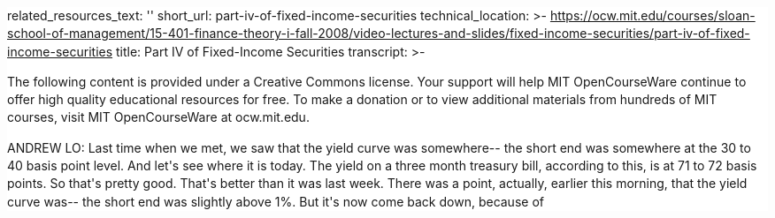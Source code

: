related_resources_text: ''
short_url: part-iv-of-fixed-income-securities
technical_location: >-
  https://ocw.mit.edu/courses/sloan-school-of-management/15-401-finance-theory-i-fall-2008/video-lectures-and-slides/fixed-income-securities/part-iv-of-fixed-income-securities
title: Part IV of Fixed-Income Securities
transcript: >-
  <p><span m='90'>The</span> <span m='180'>following</span> <span
  m='600'>content</span> <span m='1110'>is</span> <span m='1200'>provided</span>
  <span m='1650'>under</span> <span m='1890'>a</span> <span
  m='1950'>Creative</span> <span m='2430'>Commons</span> <span
  m='2820'>license.</span> <span m='3820'>Your</span> <span
  m='3900'>support</span> <span m='4410'>will</span> <span m='4560'>help</span>
  <span m='4830'>MIT</span> <span m='5280'>OpenCourseWare</span> <span
  m='6030'>continue</span> <span m='6540'>to</span> <span m='6660'>offer</span>
  <span m='7020'>high</span> <span m='7230'>quality</span> <span
  m='7710'>educational</span> <span m='8340'>resources</span> <span
  m='8940'>for</span> <span m='9090'>free.</span> <span m='10120'>To</span>
  <span m='10140'>make</span> <span m='10350'>a</span> <span
  m='10380'>donation</span> <span m='11160'>or</span> <span m='11340'>to</span>
  <span m='11460'>view</span> <span m='11640'>additional</span> <span
  m='12060'>materials</span> <span m='12690'>from</span> <span
  m='12870'>hundreds</span> <span m='13200'>of</span> <span m='13290'>MIT</span>
  <span m='13680'>courses,</span> <span m='14980'>visit</span> <span
  m='15150'>MIT</span> <span m='15690'>OpenCourseWare</span> <span
  m='16620'>at</span> <span m='16770'>ocw.mit.edu.</span> </p><p><span
  m='25140'>ANDREW LO:</span> <span m='25290'>Last</span> <span
  m='25440'>time</span> <span m='25650'>when</span> <span m='25740'>we</span>
  <span m='25860'>met,</span> <span m='26250'>we</span> <span
  m='26400'>saw</span> <span m='26640'>that</span> <span m='26760'>the</span>
  <span m='26850'>yield</span> <span m='27090'>curve</span> <span
  m='27390'>was</span> <span m='27540'>somewhere--</span> <span
  m='28020'>the</span> <span m='28110'>short</span> <span m='28410'>end</span>
  <span m='28560'>was</span> <span m='28680'>somewhere</span> <span
  m='29460'>at</span> <span m='29670'>the</span> <span m='30990'>30</span> <span
  m='31500'>to</span> <span m='31590'>40</span> <span m='31920'>basis</span>
  <span m='32250'>point</span> <span m='32670'>level.</span> <span
  m='33720'>And</span> <span m='33840'>let's</span> <span m='34050'>see</span>
  <span m='34200'>where</span> <span m='34350'>it</span> <span
  m='34410'>is</span> <span m='34530'>today.</span> <span m='35520'>The</span>
  <span m='35640'>yield</span> <span m='36270'>on</span> <span
  m='36510'>a</span> <span m='36570'>three</span> <span m='36870'>month</span>
  <span m='38010'>treasury</span> <span m='38400'>bill,</span> <span
  m='40030'>according</span> <span m='40320'>to</span> <span
  m='40440'>this,</span> <span m='41340'>is</span> <span m='41610'>at</span>
  <span m='42390'>71</span> <span m='43170'>to</span> <span m='43260'>72</span>
  <span m='43890'>basis</span> <span m='44340'>points.</span> <span
  m='45520'>So</span> <span m='45570'>that's</span> <span
  m='45780'>pretty</span> <span m='45990'>good.</span> <span
  m='46230'>That's</span> <span m='46980'>better</span> <span
  m='47190'>than</span> <span m='47340'>it</span> <span m='47400'>was</span>
  <span m='47700'>last</span> <span m='48060'>week.</span> <span
  m='49440'>There</span> <span m='49620'>was</span> <span m='49860'>a</span>
  <span m='49950'>point,</span> <span m='50400'>actually,</span> <span
  m='51300'>earlier</span> <span m='51660'>this</span> <span
  m='51840'>morning,</span> <span m='52950'>that</span> <span
  m='53100'>the</span> <span m='53220'>yield</span> <span m='53460'>curve</span>
  <span m='53820'>was--</span> <span m='54450'>the</span> <span
  m='54750'>short</span> <span m='55050'>end</span> <span m='55200'>was</span>
  <span m='55350'>slightly</span> <span m='56310'>above</span> <span
  m='56670'>1%.</span> <span m='58170'>But</span> <span m='58380'>it's</span>
  <span m='58560'>now</span> <span m='58740'>come</span> <span
  m='58950'>back</span> <span m='59190'>down,</span> <span
  m='60300'>because</span> <span m='60600'>of</span> <span